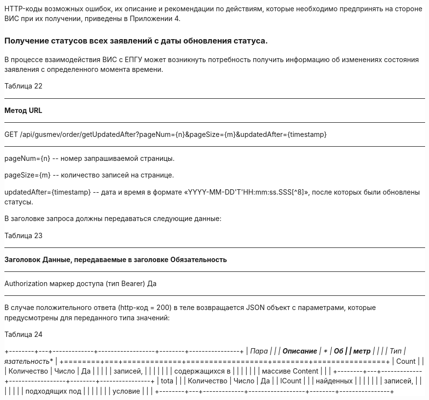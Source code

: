 HTTP-коды возможных ошибок, их описание и рекомендации по действиям,
которые необходимо предпринять на стороне ВИС при их получении,
приведены в Приложении 4.

### Получение статусов всех заявлений с даты обновления статуса.

В процессе взаимодействия ВИС с ЕПГУ может возникнуть потребность
получить информацию об изменениях состояния заявления с определенного
момента времени.

Таблица 22

  --------------------------------------------------------------------------------------------------------
  **Метод**          **URL**
  ------------------ -------------------------------------------------------------------------------------
  GET                /api/gusmev/order/getUpdatedAfter?pageNum={n}&pageSize={m}&updatedAfter={timestamp}

  --------------------------------------------------------------------------------------------------------

pageNum={n} -- номер запрашиваемой страницы.

pageSize={m} -- количество записей на странице.

updatedAfter={timestamp} -- дата и время в формате
«YYYY-MM-DD\'T\'HH:mm:ss.SSS[^8]», после которых были обновлены статусы.

В заголовке запроса должны передаваться следующие данные:

Таблица 23

  ----------------------------------------------------------------------------
  **Заголовок**      **Данные, передаваемые в заголовке** **Обязательность**
  ------------------ ------------------------------------ --------------------
  Authorization      маркер доступа (тип Bearer)          Да

  ----------------------------------------------------------------------------

В случае положительного ответа (http-код = 200) в теле возвращается JSON
объект с параметрами, которые предусмотрены для переданного типа
значений:

Таблица 24

+--------+---+-------------+------------------+--------+----------------+
| **Пара |   |             | **Описание**     | *      | **Об           |
| метр** |   |             |                  | *Тип** | язательность** |
+========+===+=============+==================+========+================+
| Count  |   |             | Количество       | Число  | Да             |
|        |   |             | записей,         |        |                |
|        |   |             | содержащихся в   |        |                |
|        |   |             | массиве Content  |        |                |
+--------+---+-------------+------------------+--------+----------------+
| tota   |   |             | Количество       | Число  | Да             |
| lCount |   |             | найденных        |        |                |
|        |   |             | записей,         |        |                |
|        |   |             | подходящих под   |        |                |
|        |   |             | условие          |        |                |
+--------+---+-------------+------------------+--------+----------------+